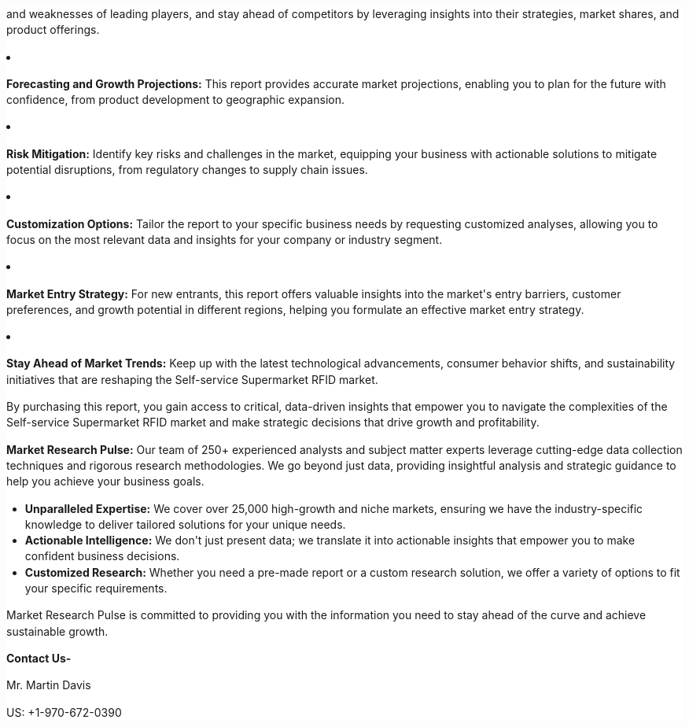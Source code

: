 and weaknesses of leading players, and stay ahead of competitors by leveraging insights into their strategies, market shares, and product offerings.</p></li><li><p><strong>Forecasting and Growth Projections:</strong> This report provides accurate market projections, enabling you to plan for the future with confidence, from product development to geographic expansion.</p></li><li><p><strong>Risk Mitigation:</strong> Identify key risks and challenges in the market, equipping your business with actionable solutions to mitigate potential disruptions, from regulatory changes to supply chain issues.</p></li><li><p><strong>Customization Options:</strong> Tailor the report to your specific business needs by requesting customized analyses, allowing you to focus on the most relevant data and insights for your company or industry segment.</p></li><li><p><strong>Market Entry Strategy:</strong> For new entrants, this report offers valuable insights into the market's entry barriers, customer preferences, and growth potential in different regions, helping you formulate an effective market entry strategy.</p></li><li><p><strong>Stay Ahead of Market Trends:</strong> Keep up with the latest technological advancements, consumer behavior shifts, and sustainability initiatives that are reshaping the Self-service Supermarket RFID market.</p></li></ol><p>By purchasing this report, you gain access to critical, data-driven insights that empower you to navigate the complexities of the Self-service Supermarket RFID market and make strategic decisions that drive growth and profitability.</p><p><strong>Market Research Pulse:</strong>&nbsp;Our team of 250+ experienced analysts and subject matter experts leverage cutting-edge data collection techniques and rigorous research methodologies. We go beyond just data, providing insightful analysis and strategic guidance to help you achieve your business goals.</p><ul><li><strong>Unparalleled Expertise:</strong>&nbsp;We cover over 25,000 high-growth and niche markets, ensuring we have the industry-specific knowledge to deliver tailored solutions for your unique needs.</li><li><strong>Actionable Intelligence:</strong>&nbsp;We don't just present data; we translate it into actionable insights that empower you to make confident business decisions.</li><li><strong>Customized Research:</strong>&nbsp;Whether you need a pre-made report or a custom research solution, we offer a variety of options to fit your specific requirements.</li></ul><p>Market Research Pulse is committed to providing you with the information you need to stay ahead of the curve and achieve sustainable growth.</p><p><strong>Contact Us-</strong></p><p>Mr. Martin Davis</p><p>US: +1-970-672-0390</p>
